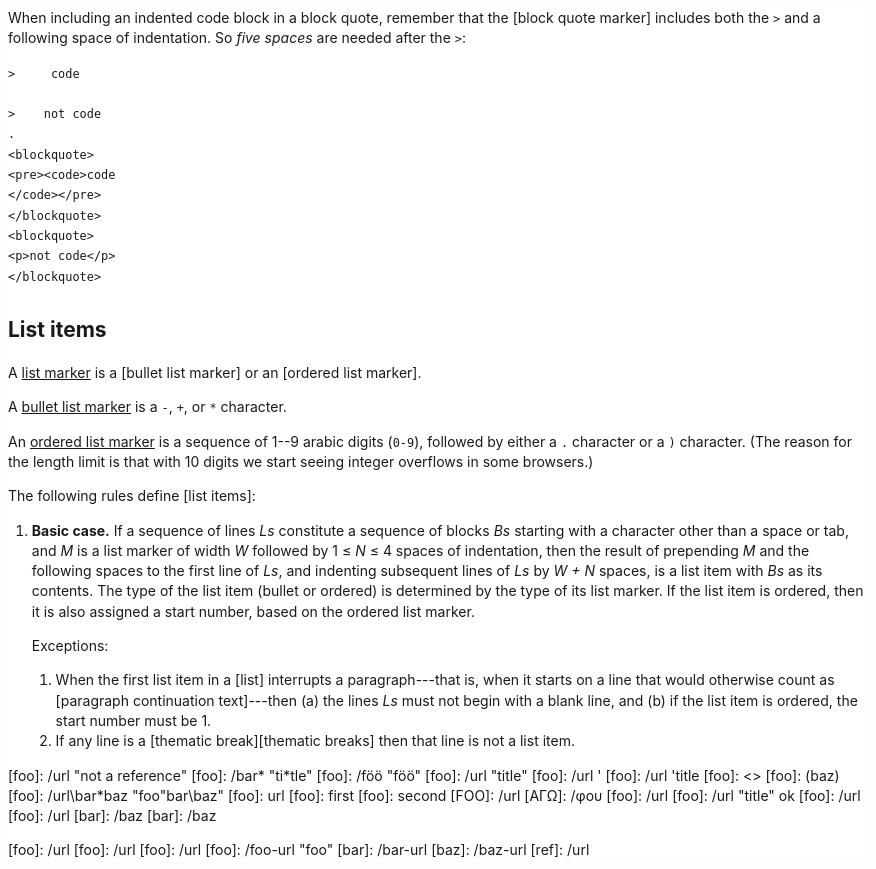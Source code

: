 When including an indented code block in a block quote,
remember that the [block quote marker] includes
both the `>` and a following space of indentation. So _five spaces_ are needed
after the `>`:

```example
>     code

>    not code
.
<blockquote>
<pre><code>code
</code></pre>
</blockquote>
<blockquote>
<p>not code</p>
</blockquote>
```

## List items

A [list marker](@) is a
[bullet list marker] or an [ordered list marker].

A [bullet list marker](@)
is a `-`, `+`, or `*` character.

An [ordered list marker](@)
is a sequence of 1--9 arabic digits (`0-9`), followed by either a
`.` character or a `)` character. (The reason for the length
limit is that with 10 digits we start seeing integer overflows
in some browsers.)

The following rules define [list items]:

1.  **Basic case.** If a sequence of lines _Ls_ constitute a sequence of
    blocks _Bs_ starting with a character other than a space or tab, and _M_ is
    a list marker of width _W_ followed by 1 ≤ _N_ ≤ 4 spaces of indentation,
    then the result of prepending _M_ and the following spaces to the first line
    of _Ls_, and indenting subsequent lines of _Ls_ by _W + N_ spaces, is a
    list item with _Bs_ as its contents. The type of the list item
    (bullet or ordered) is determined by the type of its list marker.
    If the list item is ordered, then it is also assigned a start
    number, based on the ordered list marker.

    Exceptions:

    1. When the first list item in a [list] interrupts
       a paragraph---that is, when it starts on a line that would
       otherwise count as [paragraph continuation text]---then (a)
       the lines _Ls_ must not begin with a blank line, and (b) if
       the list item is ordered, the start number must be 1.
    2. If any line is a [thematic break][thematic breaks] then
       that line is not a list item.


[foo]: /url &quot;not a reference&quot;
[foo]: /bar\* "ti\*tle"
[foo]: /f&ouml;&ouml; "f&ouml;&ouml;"
[foo]: /url "title"
[foo]: /url '
[foo]: /url 'title
[foo]: <>
[foo]: <bar>(baz)
[foo]: /url\bar\*baz "foo\"bar\baz"
[foo]: url
[foo]: first
[foo]: second
[FOO]: /url
[ΑΓΩ]: /φου
[foo]: /url
[foo]: /url "title" ok
[foo]: /url
[foo]: /url
[bar]: /baz
[bar]: /baz</p>
[foo]: /url
[foo]: /url
[foo]: /url
[foo]: /foo-url "foo"
[bar]: /bar-url
[baz]: /baz-url
  [ref]: /url